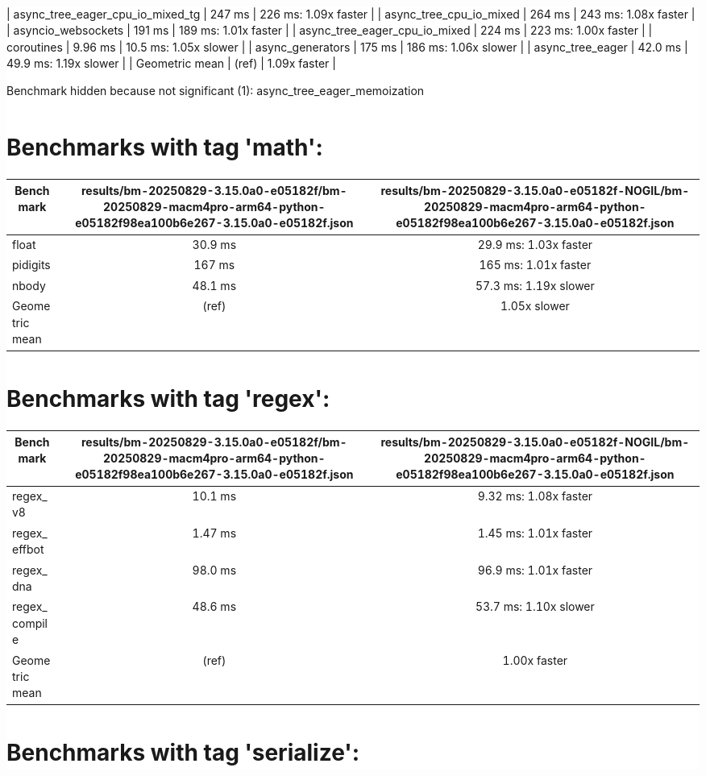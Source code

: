| async_tree_eager_cpu_io_mixed_tg | 247 ms                                                                                                            | 226 ms: 1.09x faster                                                                                                    |
| async_tree_cpu_io_mixed          | 264 ms                                                                                                            | 243 ms: 1.08x faster                                                                                                    |
| asyncio_websockets               | 191 ms                                                                                                            | 189 ms: 1.01x faster                                                                                                    |
| async_tree_eager_cpu_io_mixed    | 224 ms                                                                                                            | 223 ms: 1.00x faster                                                                                                    |
| coroutines                       | 9.96 ms                                                                                                           | 10.5 ms: 1.05x slower                                                                                                   |
| async_generators                 | 175 ms                                                                                                            | 186 ms: 1.06x slower                                                                                                    |
| async_tree_eager                 | 42.0 ms                                                                                                           | 49.9 ms: 1.19x slower                                                                                                   |
| Geometric mean                   | (ref)                                                                                                             | 1.09x faster                                                                                                            |

Benchmark hidden because not significant (1): async_tree_eager_memoization

Benchmarks with tag 'math':
===========================

| Benchmark      | results/bm-20250829-3.15.0a0-e05182f/bm-20250829-macm4pro-arm64-python-e05182f98ea100b6e267-3.15.0a0-e05182f.json | results/bm-20250829-3.15.0a0-e05182f-NOGIL/bm-20250829-macm4pro-arm64-python-e05182f98ea100b6e267-3.15.0a0-e05182f.json |
|----------------|:-----------------------------------------------------------------------------------------------------------------:|:-----------------------------------------------------------------------------------------------------------------------:|
| float          | 30.9 ms                                                                                                           | 29.9 ms: 1.03x faster                                                                                                   |
| pidigits       | 167 ms                                                                                                            | 165 ms: 1.01x faster                                                                                                    |
| nbody          | 48.1 ms                                                                                                           | 57.3 ms: 1.19x slower                                                                                                   |
| Geometric mean | (ref)                                                                                                             | 1.05x slower                                                                                                            |

Benchmarks with tag 'regex':
============================

| Benchmark      | results/bm-20250829-3.15.0a0-e05182f/bm-20250829-macm4pro-arm64-python-e05182f98ea100b6e267-3.15.0a0-e05182f.json | results/bm-20250829-3.15.0a0-e05182f-NOGIL/bm-20250829-macm4pro-arm64-python-e05182f98ea100b6e267-3.15.0a0-e05182f.json |
|----------------|:-----------------------------------------------------------------------------------------------------------------:|:-----------------------------------------------------------------------------------------------------------------------:|
| regex_v8       | 10.1 ms                                                                                                           | 9.32 ms: 1.08x faster                                                                                                   |
| regex_effbot   | 1.47 ms                                                                                                           | 1.45 ms: 1.01x faster                                                                                                   |
| regex_dna      | 98.0 ms                                                                                                           | 96.9 ms: 1.01x faster                                                                                                   |
| regex_compile  | 48.6 ms                                                                                                           | 53.7 ms: 1.10x slower                                                                                                   |
| Geometric mean | (ref)                                                                                                             | 1.00x faster                                                                                                            |

Benchmarks with tag 'serialize':
================================
